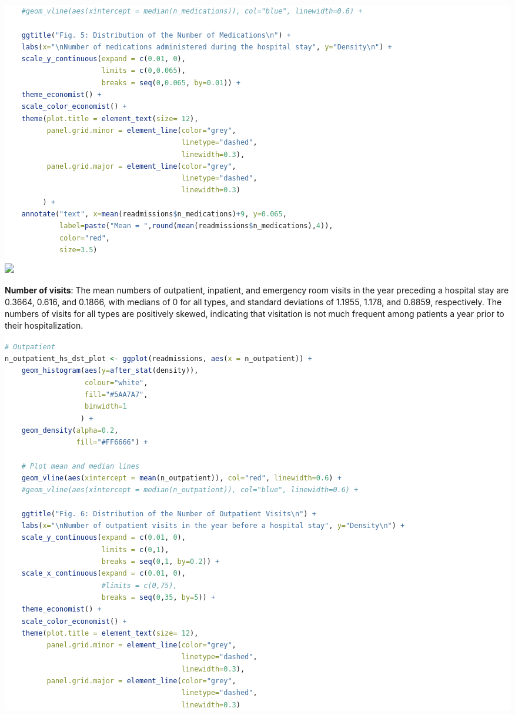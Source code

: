 ```R
	#geom_vline(aes(xintercept = median(n_medications)), col="blue", linewidth=0.6) +
	
	ggtitle("Fig. 5: Distribution of the Number of Medications\n") +
	labs(x="\nNumber of medications administered during the hospital stay", y="Density\n") +
	scale_y_continuous(expand = c(0.01, 0),
                       limits = c(0,0.065),
                       breaks = seq(0,0.065, by=0.01)) +
	theme_economist() + 
	scale_color_economist() +
	theme(plot.title = element_text(size= 12),
          panel.grid.minor = element_line(color="grey",
                                          linetype="dashed",
                                          linewidth=0.3),
		  panel.grid.major = element_line(color="grey",
                                          linetype="dashed",
                                          linewidth=0.3)
         ) +
	annotate("text", x=mean(readmissions$n_medications)+9, y=0.065, 
			 label=paste("Mean = ",round(mean(readmissions$n_medications),4)),
			 color="red",
			 size=3.5)
```

<img src="documentation/Fig5_n_medications_hs_dst_plot.png"/>

**Number of visits**: The mean numbers of outpatient, inpatient, and emergency room visits in the year preceding a hospital stay are 0.3664, 0.616, and 0.1866, with medians of 0 for all types, and standard deviations of 1.1955, 1.178, and 0.8859, respectively. The numbers of visits for all types are positively skewed, indicating that visitation is not much frequent among patients a year prior to their hospitalization.


```R
# Outpatient
n_outpatient_hs_dst_plot <- ggplot(readmissions, aes(x = n_outpatient)) + 
	geom_histogram(aes(y=after_stat(density)),
                   colour="white",
                   fill="#5AA7A7",
                   binwidth=1
                  ) +
	geom_density(alpha=0.2,
                 fill="#FF6666") +

	# Plot mean and median lines
	geom_vline(aes(xintercept = mean(n_outpatient)), col="red", linewidth=0.6) +
	#geom_vline(aes(xintercept = median(n_outpatient)), col="blue", linewidth=0.6) +
	
	ggtitle("Fig. 6: Distribution of the Number of Outpatient Visits\n") +
	labs(x="\nNumber of outpatient visits in the year before a hospital stay", y="Density\n") +
	scale_y_continuous(expand = c(0.01, 0),
                       limits = c(0,1),
                       breaks = seq(0,1, by=0.2)) +
	scale_x_continuous(expand = c(0.01, 0),
                       #limits = c(0,75),
                       breaks = seq(0,35, by=5)) +
	theme_economist() + 
	scale_color_economist() +
	theme(plot.title = element_text(size= 12),
          panel.grid.minor = element_line(color="grey",
                                          linetype="dashed",
                                          linewidth=0.3),
		  panel.grid.major = element_line(color="grey",
                                          linetype="dashed",
                                          linewidth=0.3)
```
